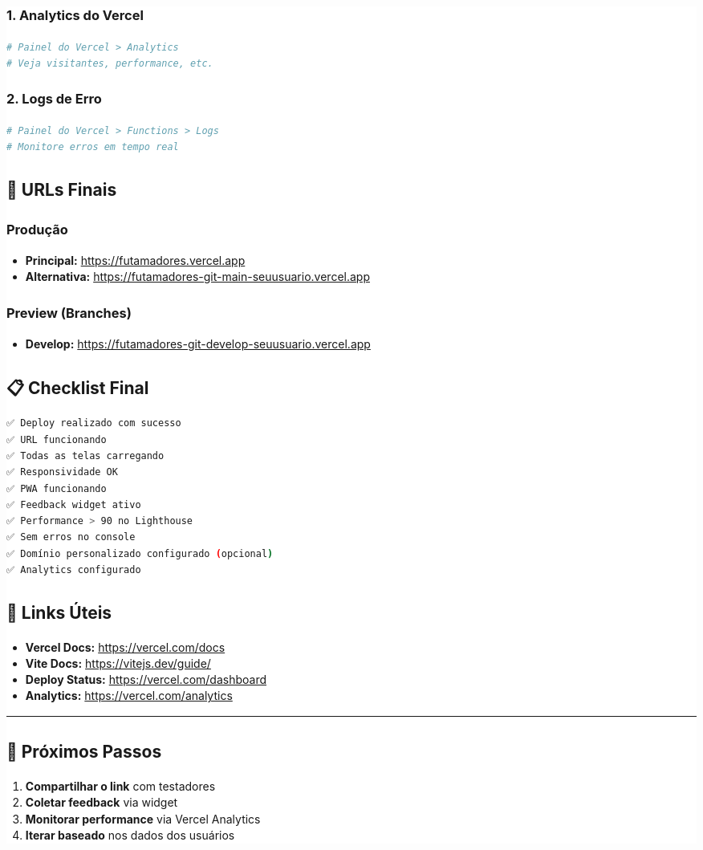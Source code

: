 ### 1. Analytics do Vercel

```bash
# Painel do Vercel > Analytics
# Veja visitantes, performance, etc.
```

### 2. Logs de Erro

```bash
# Painel do Vercel > Functions > Logs
# Monitore erros em tempo real
```

## 🎉 URLs Finais

### Produção
- **Principal:** https://futamadores.vercel.app
- **Alternativa:** https://futamadores-git-main-seuusuario.vercel.app

### Preview (Branches)
- **Develop:** https://futamadores-git-develop-seuusuario.vercel.app

## 📋 Checklist Final

```bash
✅ Deploy realizado com sucesso
✅ URL funcionando
✅ Todas as telas carregando
✅ Responsividade OK
✅ PWA funcionando
✅ Feedback widget ativo
✅ Performance > 90 no Lighthouse
✅ Sem erros no console
✅ Domínio personalizado configurado (opcional)
✅ Analytics configurado
```

## 🔗 Links Úteis

- **Vercel Docs:** https://vercel.com/docs
- **Vite Docs:** https://vitejs.dev/guide/
- **Deploy Status:** https://vercel.com/dashboard
- **Analytics:** https://vercel.com/analytics

---

## 🎯 Próximos Passos

1. **Compartilhar o link** com testadores
2. **Coletar feedback** via widget
3. **Monitorar performance** via Vercel Analytics
4. **Iterar baseado** nos dados dos usuários
